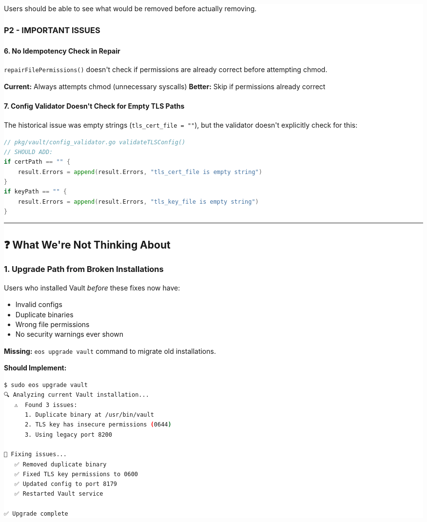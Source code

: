 Users should be able to see what would be removed before actually removing.

### P2 - IMPORTANT ISSUES

#### 6. **No Idempotency Check in Repair**

`repairFilePermissions()` doesn't check if permissions are already correct before attempting chmod.

**Current:** Always attempts chmod (unnecessary syscalls)
**Better:** Skip if permissions already correct

#### 7. **Config Validator Doesn't Check for Empty TLS Paths**

The historical issue was empty strings (`tls_cert_file = ""`), but the validator doesn't explicitly check for this:

```go
// pkg/vault/config_validator.go validateTLSConfig()
// SHOULD ADD:
if certPath == "" {
    result.Errors = append(result.Errors, "tls_cert_file is empty string")
}
if keyPath == "" {
    result.Errors = append(result.Errors, "tls_key_file is empty string")
}
```

---

## ❓ What We're Not Thinking About

### 1. **Upgrade Path from Broken Installations**

Users who installed Vault *before* these fixes now have:
- Invalid configs
- Duplicate binaries
- Wrong file permissions
- No security warnings ever shown

**Missing:** `eos upgrade vault` command to migrate old installations.

**Should Implement:**
```bash
$ sudo eos upgrade vault
🔍 Analyzing current Vault installation...
   ⚠️  Found 3 issues:
      1. Duplicate binary at /usr/bin/vault
      2. TLS key has insecure permissions (0644)
      3. Using legacy port 8200

🔧 Fixing issues...
   ✅ Removed duplicate binary
   ✅ Fixed TLS key permissions to 0600
   ✅ Updated config to port 8179
   ✅ Restarted Vault service

✅ Upgrade complete
```
